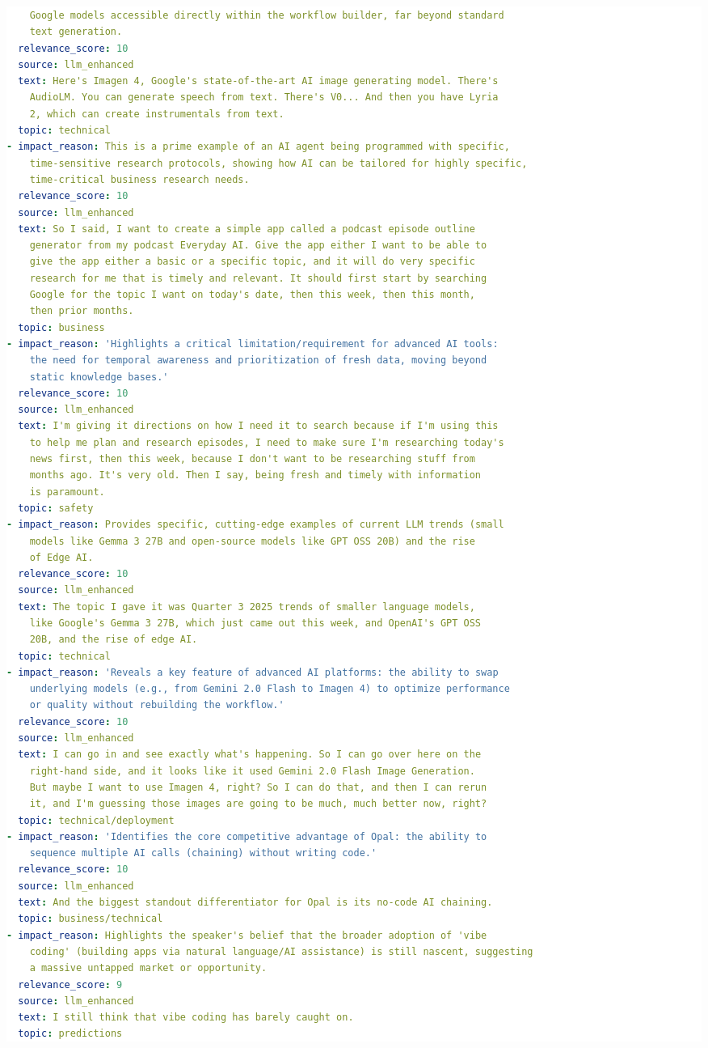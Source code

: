 ```yaml
    Google models accessible directly within the workflow builder, far beyond standard
    text generation.
  relevance_score: 10
  source: llm_enhanced
  text: Here's Imagen 4, Google's state-of-the-art AI image generating model. There's
    AudioLM. You can generate speech from text. There's V0... And then you have Lyria
    2, which can create instrumentals from text.
  topic: technical
- impact_reason: This is a prime example of an AI agent being programmed with specific,
    time-sensitive research protocols, showing how AI can be tailored for highly specific,
    time-critical business research needs.
  relevance_score: 10
  source: llm_enhanced
  text: So I said, I want to create a simple app called a podcast episode outline
    generator from my podcast Everyday AI. Give the app either I want to be able to
    give the app either a basic or a specific topic, and it will do very specific
    research for me that is timely and relevant. It should first start by searching
    Google for the topic I want on today's date, then this week, then this month,
    then prior months.
  topic: business
- impact_reason: 'Highlights a critical limitation/requirement for advanced AI tools:
    the need for temporal awareness and prioritization of fresh data, moving beyond
    static knowledge bases.'
  relevance_score: 10
  source: llm_enhanced
  text: I'm giving it directions on how I need it to search because if I'm using this
    to help me plan and research episodes, I need to make sure I'm researching today's
    news first, then this week, because I don't want to be researching stuff from
    months ago. It's very old. Then I say, being fresh and timely with information
    is paramount.
  topic: safety
- impact_reason: Provides specific, cutting-edge examples of current LLM trends (small
    models like Gemma 3 27B and open-source models like GPT OSS 20B) and the rise
    of Edge AI.
  relevance_score: 10
  source: llm_enhanced
  text: The topic I gave it was Quarter 3 2025 trends of smaller language models,
    like Google's Gemma 3 27B, which just came out this week, and OpenAI's GPT OSS
    20B, and the rise of edge AI.
  topic: technical
- impact_reason: 'Reveals a key feature of advanced AI platforms: the ability to swap
    underlying models (e.g., from Gemini 2.0 Flash to Imagen 4) to optimize performance
    or quality without rebuilding the workflow.'
  relevance_score: 10
  source: llm_enhanced
  text: I can go in and see exactly what's happening. So I can go over here on the
    right-hand side, and it looks like it used Gemini 2.0 Flash Image Generation.
    But maybe I want to use Imagen 4, right? So I can do that, and then I can rerun
    it, and I'm guessing those images are going to be much, much better now, right?
  topic: technical/deployment
- impact_reason: 'Identifies the core competitive advantage of Opal: the ability to
    sequence multiple AI calls (chaining) without writing code.'
  relevance_score: 10
  source: llm_enhanced
  text: And the biggest standout differentiator for Opal is its no-code AI chaining.
  topic: business/technical
- impact_reason: Highlights the speaker's belief that the broader adoption of 'vibe
    coding' (building apps via natural language/AI assistance) is still nascent, suggesting
    a massive untapped market or opportunity.
  relevance_score: 9
  source: llm_enhanced
  text: I still think that vibe coding has barely caught on.
  topic: predictions
```